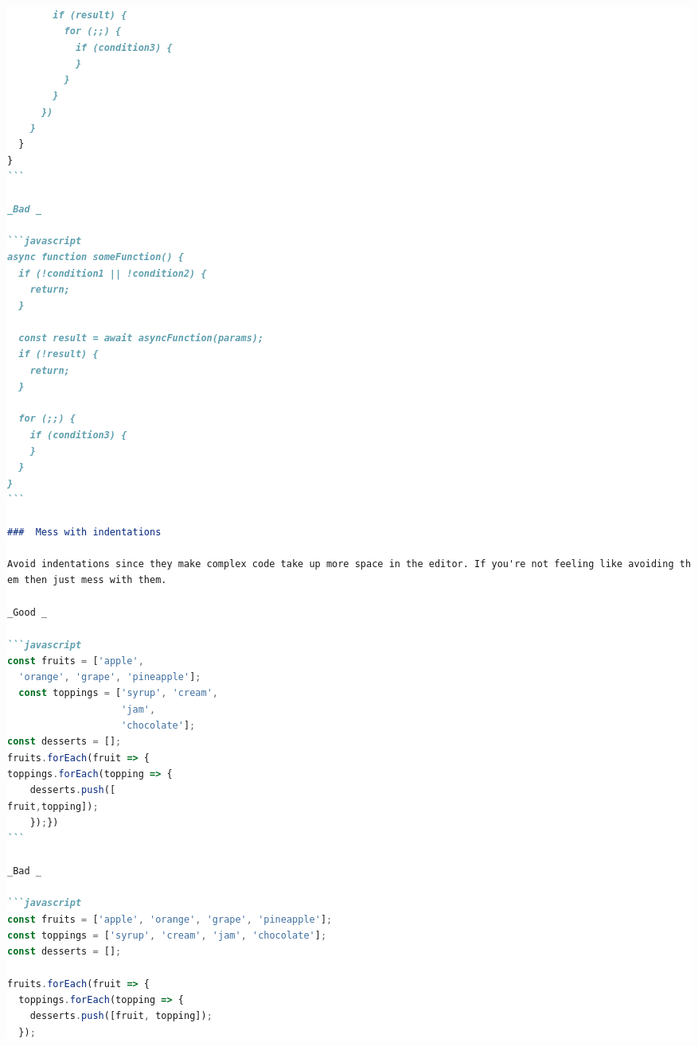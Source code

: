 ````markdown
        if (result) {
          for (;;) {
            if (condition3) {
            }
          }
        }
      })
    }
  }
}
```

_Bad _

```javascript
async function someFunction() {
  if (!condition1 || !condition2) {
    return;
  }
  
  const result = await asyncFunction(params);
  if (!result) {
    return;
  }
  
  for (;;) {
    if (condition3) {
    }
  }
}
```

###  Mess with indentations

Avoid indentations since they make complex code take up more space in the editor. If you're not feeling like avoiding them then just mess with them.

_Good _

```javascript
const fruits = ['apple',
  'orange', 'grape', 'pineapple'];
  const toppings = ['syrup', 'cream', 
                    'jam', 
                    'chocolate'];
const desserts = [];
fruits.forEach(fruit => {
toppings.forEach(topping => {
    desserts.push([
fruit,topping]);
    });})
```

_Bad _

```javascript
const fruits = ['apple', 'orange', 'grape', 'pineapple'];
const toppings = ['syrup', 'cream', 'jam', 'chocolate'];
const desserts = [];

fruits.forEach(fruit => {
  toppings.forEach(topping => {
    desserts.push([fruit, topping]); 
  });
````
